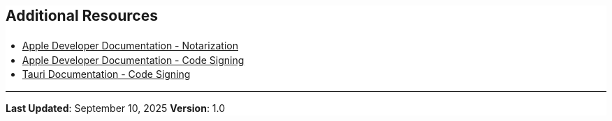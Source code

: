 ## Additional Resources

- [Apple Developer Documentation - Notarization](https://developer.apple.com/documentation/security/notarizing_macos_software_before_distribution)
- [Apple Developer Documentation - Code Signing](https://developer.apple.com/documentation/security/code_signing_services)
- [Tauri Documentation - Code Signing](https://tauri.app/v1/guides/distribution/sign-macos/)

---

**Last Updated**: September 10, 2025
**Version**: 1.0

